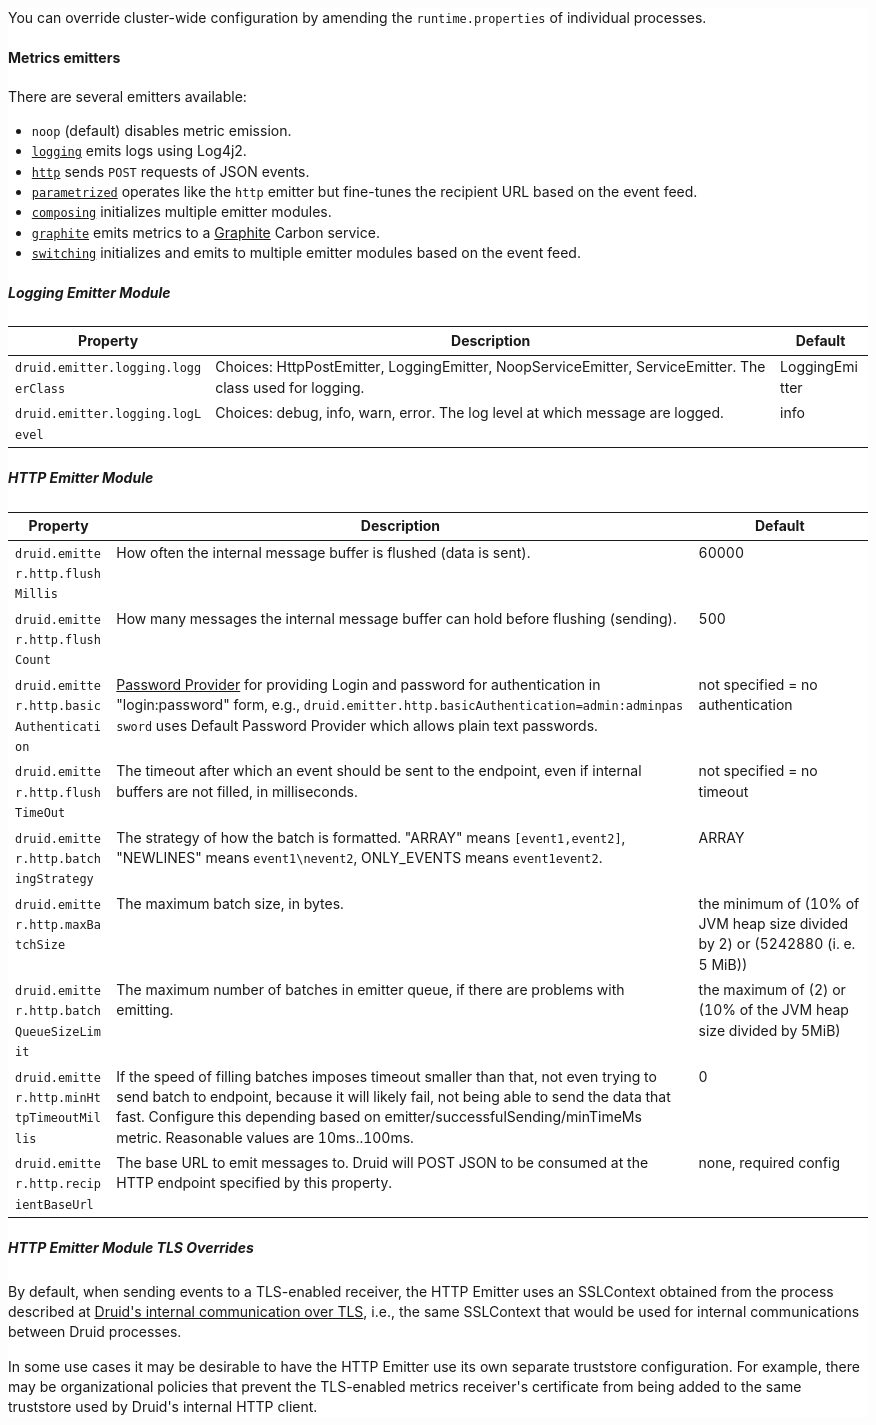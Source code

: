 You can override cluster-wide configuration by amending the `runtime.properties` of individual processes.

#### Metrics emitters

There are several emitters available:

- `noop` (default) disables metric emission.
- [`logging`](#logging-emitter-module) emits logs using Log4j2.
- [`http`](#http-emitter-module) sends `POST` requests of JSON events.
- [`parametrized`](#parametrized-http-emitter-module) operates like the `http` emitter but fine-tunes the recipient URL based on the event feed.
- [`composing`](#composing-emitter-module) initializes multiple emitter modules.
- [`graphite`](#graphite-emitter) emits metrics to a [Graphite](https://graphiteapp.org/) Carbon service.
- [`switching`](#switching-emitter) initializes and emits to multiple emitter modules based on the event feed.

##### Logging Emitter Module

|Property|Description|Default|
|--------|-----------|-------|
|`druid.emitter.logging.loggerClass`|Choices: HttpPostEmitter, LoggingEmitter, NoopServiceEmitter, ServiceEmitter. The class used for logging.|LoggingEmitter|
|`druid.emitter.logging.logLevel`|Choices: debug, info, warn, error. The log level at which message are logged.|info|

##### HTTP Emitter Module

|Property|Description|Default|
|--------|-----------|-------|
|`druid.emitter.http.flushMillis`|How often the internal message buffer is flushed (data is sent).|60000|
|`druid.emitter.http.flushCount`|How many messages the internal message buffer can hold before flushing (sending).|500|
|`druid.emitter.http.basicAuthentication`|[Password Provider](../operations/password-provider.md) for providing Login and password for authentication in "login:password" form, e.g., `druid.emitter.http.basicAuthentication=admin:adminpassword` uses Default Password Provider which allows plain text passwords.|not specified = no authentication|
|`druid.emitter.http.flushTimeOut`|The timeout after which an event should be sent to the endpoint, even if internal buffers are not filled, in milliseconds.|not specified = no timeout|
|`druid.emitter.http.batchingStrategy`|The strategy of how the batch is formatted. "ARRAY" means `[event1,event2]`, "NEWLINES" means `event1\nevent2`, ONLY_EVENTS means `event1event2`.|ARRAY|
|`druid.emitter.http.maxBatchSize`|The maximum batch size, in bytes.|the minimum of (10% of JVM heap size divided by 2) or (5242880 (i. e. 5 MiB))|
|`druid.emitter.http.batchQueueSizeLimit`|The maximum number of batches in emitter queue, if there are problems with emitting.|the maximum of (2) or (10% of the JVM heap size divided by 5MiB)|
|`druid.emitter.http.minHttpTimeoutMillis`|If the speed of filling batches imposes timeout smaller than that, not even trying to send batch to endpoint, because it will likely fail, not being able to send the data that fast. Configure this depending based on emitter/successfulSending/minTimeMs metric. Reasonable values are 10ms..100ms.|0|
|`druid.emitter.http.recipientBaseUrl`|The base URL to emit messages to. Druid will POST JSON to be consumed at the HTTP endpoint specified by this property.|none, required config|

##### HTTP Emitter Module TLS Overrides

By default, when sending events to a TLS-enabled receiver, the HTTP Emitter uses an SSLContext obtained from the process described at [Druid's internal communication over TLS](../operations/tls-support.md), i.e., the same
SSLContext that would be used for internal communications between Druid processes.

In some use cases it may be desirable to have the HTTP Emitter use its own separate truststore configuration. For example, there may be organizational policies that prevent the TLS-enabled metrics receiver's certificate from being added to the same truststore used by Druid's internal HTTP client.
